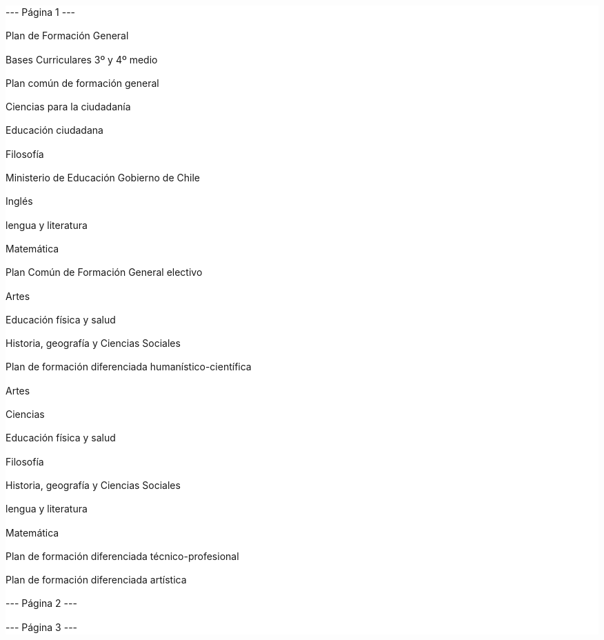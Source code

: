 --- Página 1 ---

Plan de Formación General

Bases 
Curriculares
3º y 4º medio

Plan común de
formación general

Ciencias para la ciudadanía

Educación ciudadana

Filosofía

Ministerio de Educación
Gobierno de Chile

Inglés

lengua y literatura

Matemática

Plan Común de Formación 
General electivo

Artes

Educación física y salud

Historia, geografía y 
Ciencias Sociales

Plan de formación diferenciada 
humanístico-científica

Artes

Ciencias

Educación física y salud

Filosofía

Historia, geografía y 
Ciencias Sociales

lengua y literatura

Matemática

Plan de formación diferenciada 
técnico-profesional

Plan de formación 
diferenciada artística

--- Página 2 ---

--- Página 3 ---
